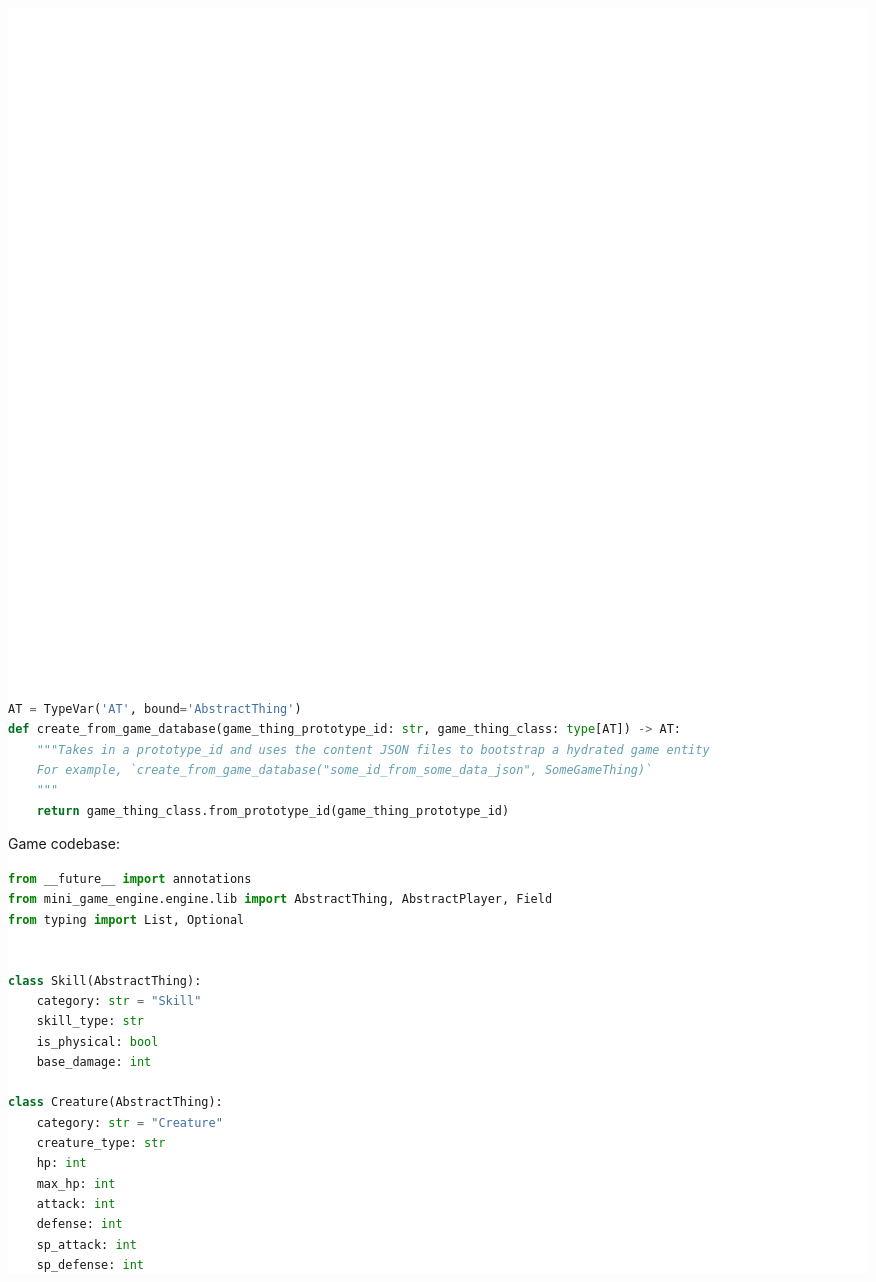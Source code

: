 ```python engine/lib.py


































AT = TypeVar('AT', bound='AbstractThing')
def create_from_game_database(game_thing_prototype_id: str, game_thing_class: type[AT]) -> AT:
    """Takes in a prototype_id and uses the content JSON files to bootstrap a hydrated game entity
    For example, `create_from_game_database("some_id_from_some_data_json", SomeGameThing)`
    """
    return game_thing_class.from_prototype_id(game_thing_prototype_id)
```

Game codebase:
```python main_game/models.py
from __future__ import annotations
from mini_game_engine.engine.lib import AbstractThing, AbstractPlayer, Field
from typing import List, Optional


class Skill(AbstractThing):
    category: str = "Skill"
    skill_type: str
    is_physical: bool
    base_damage: int

class Creature(AbstractThing):
    category: str = "Creature"
    creature_type: str
    hp: int
    max_hp: int
    attack: int
    defense: int
    sp_attack: int
    sp_defense: int
```